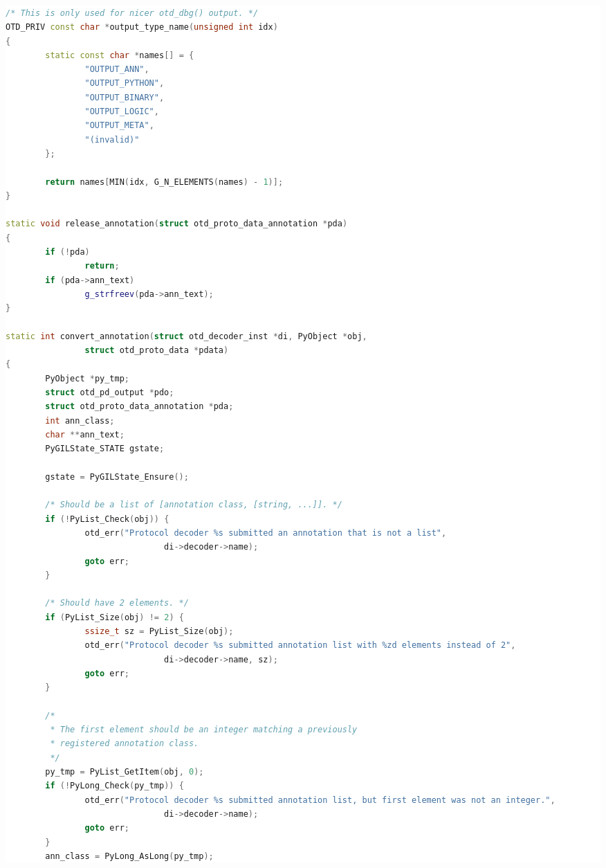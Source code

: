 ```cpp
/* This is only used for nicer otd_dbg() output. */
OTD_PRIV const char *output_type_name(unsigned int idx)
{
        static const char *names[] = {
                "OUTPUT_ANN",
                "OUTPUT_PYTHON",
                "OUTPUT_BINARY",
                "OUTPUT_LOGIC",
                "OUTPUT_META",
                "(invalid)"
        };

        return names[MIN(idx, G_N_ELEMENTS(names) - 1)];
}

static void release_annotation(struct otd_proto_data_annotation *pda)
{
        if (!pda)
                return;
        if (pda->ann_text)
                g_strfreev(pda->ann_text);
}

static int convert_annotation(struct otd_decoder_inst *di, PyObject *obj,
                struct otd_proto_data *pdata)
{
        PyObject *py_tmp;
        struct otd_pd_output *pdo;
        struct otd_proto_data_annotation *pda;
        int ann_class;
        char **ann_text;
        PyGILState_STATE gstate;

        gstate = PyGILState_Ensure();

        /* Should be a list of [annotation class, [string, ...]]. */
        if (!PyList_Check(obj)) {
                otd_err("Protocol decoder %s submitted an annotation that is not a list",
                                di->decoder->name);
                goto err;
        }

        /* Should have 2 elements. */
        if (PyList_Size(obj) != 2) {
                ssize_t sz = PyList_Size(obj);
                otd_err("Protocol decoder %s submitted annotation list with %zd elements instead of 2",
                                di->decoder->name, sz);
                goto err;
        }

        /*
         * The first element should be an integer matching a previously
         * registered annotation class.
         */
        py_tmp = PyList_GetItem(obj, 0);
        if (!PyLong_Check(py_tmp)) {
                otd_err("Protocol decoder %s submitted annotation list, but first element was not an integer.",
                                di->decoder->name);
                goto err;
        }
        ann_class = PyLong_AsLong(py_tmp);
```